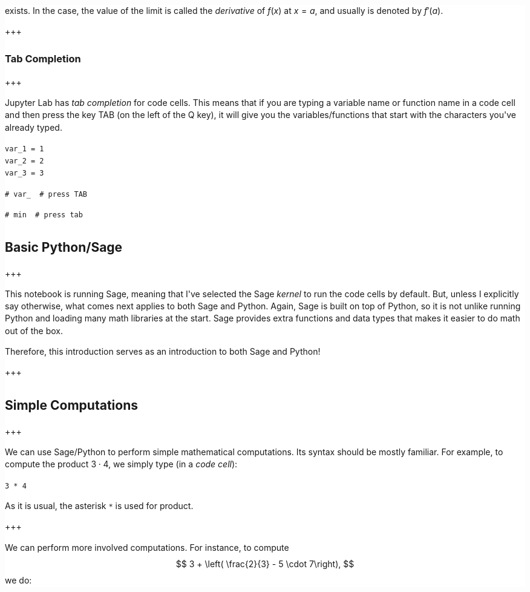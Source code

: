 exists.  In the case, the value of the limit is called the *derivative* of $f(x)$ at $x=a$, and usually is denoted by $f'(a)$.

+++

### Tab Completion

+++

Jupyter Lab has *tab completion* for code cells.  This means that if you are typing a variable name or function name in a code cell and then press the key TAB (on the left of the Q key), it will give you the variables/functions that start with the characters you've already typed.

```{code-cell} ipython3
var_1 = 1
var_2 = 2
var_3 = 3
```

```{code-cell} ipython3
# var_  # press TAB
```

```{code-cell} ipython3
# min  # press tab
```

## Basic Python/Sage

+++

This notebook is running Sage, meaning that I've selected the Sage *kernel* to run the code cells by default.  But, unless I explicitly say otherwise, what comes next applies to both Sage and Python.  Again, Sage is built on top of Python, so it is not unlike running Python and loading many math libraries at the start.  Sage provides extra functions and data types that makes it easier to do math out of the box.

Therefore, this introduction serves as an introduction to both Sage and Python!

+++

## Simple Computations

+++

We can use Sage/Python to perform simple mathematical computations.  Its syntax should be mostly familiar.  For example, to compute the product $3 \cdot 4$, we simply type (in a *code cell*):

```{code-cell} ipython3
3 * 4
```

As it is usual, the asterisk `*` is used for product.

+++

We can perform more involved computations.  For instance, to compute
$$
3 + \left( \frac{2}{3} - 5 \cdot 7\right),
$$
we do:
